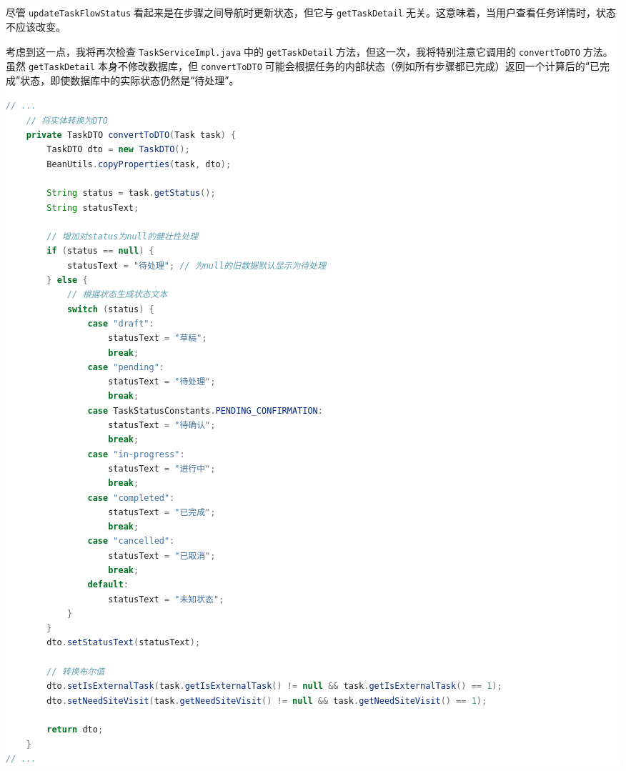 尽管 `updateTaskFlowStatus` 看起来是在步骤之间导航时更新状态，但它与 `getTaskDetail` 无关。这意味着，当用户查看任务详情时，状态不应该改变。

考虑到这一点，我将再次检查 `TaskServiceImpl.java` 中的 `getTaskDetail` 方法，但这一次，我将特别注意它调用的 `convertToDTO` 方法。虽然 `getTaskDetail` 本身不修改数据库，但 `convertToDTO` 可能会根据任务的内部状态（例如所有步骤都已完成）返回一个计算后的“已完成”状态，即使数据库中的实际状态仍然是“待处理”。

```java
// ...
    // 将实体转换为DTO
    private TaskDTO convertToDTO(Task task) {
        TaskDTO dto = new TaskDTO();
        BeanUtils.copyProperties(task, dto);

        String status = task.getStatus();
        String statusText;

        // 增加对status为null的健壮性处理
        if (status == null) {
            statusText = "待处理"; // 为null的旧数据默认显示为待处理
        } else {
            // 根据状态生成状态文本
            switch (status) {
                case "draft":
                    statusText = "草稿";
                    break;
                case "pending":
                    statusText = "待处理";
                    break;
                case TaskStatusConstants.PENDING_CONFIRMATION:
                    statusText = "待确认";
                    break;
                case "in-progress":
                    statusText = "进行中";
                    break;
                case "completed":
                    statusText = "已完成";
                    break;
                case "cancelled":
                    statusText = "已取消";
                    break;
                default:
                    statusText = "未知状态";
            }
        }
        dto.setStatusText(statusText);

        // 转换布尔值
        dto.setIsExternalTask(task.getIsExternalTask() != null && task.getIsExternalTask() == 1);
        dto.setNeedSiteVisit(task.getNeedSiteVisit() != null && task.getNeedSiteVisit() == 1);
        
        return dto;
    }
// ...
```
